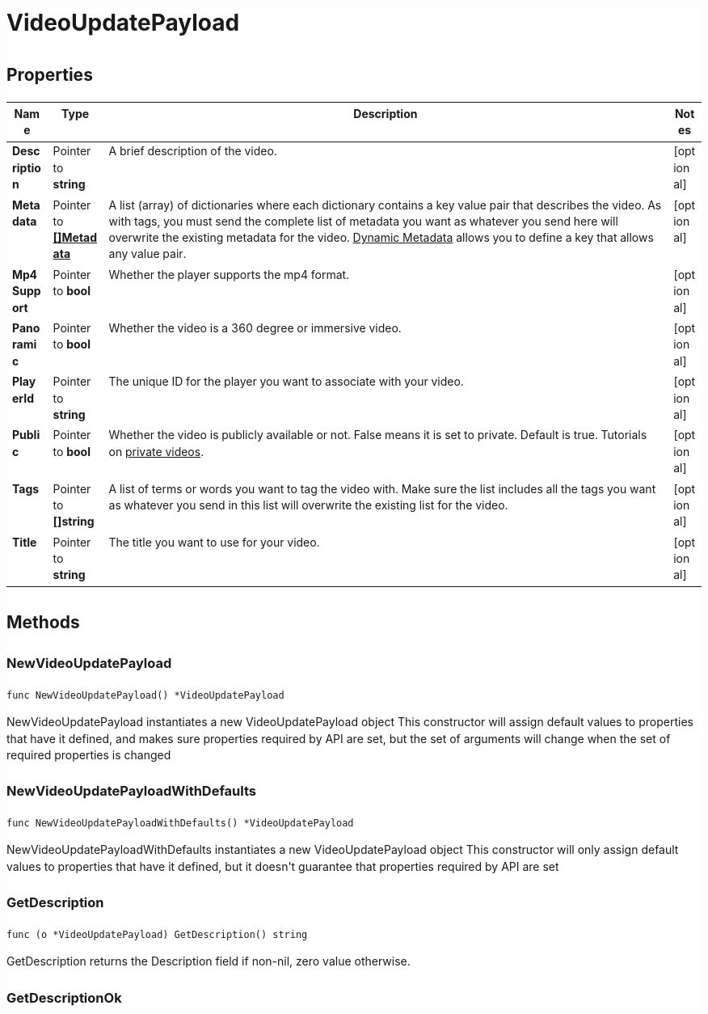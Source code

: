 # VideoUpdatePayload

## Properties

Name | Type | Description | Notes
------------ | ------------- | ------------- | -------------
**Description** | Pointer to **string** | A brief description of the video. | [optional] 
**Metadata** | Pointer to [**[]Metadata**](Metadata.md) | A list (array) of dictionaries where each dictionary contains a key value pair that describes the video. As with tags, you must send the complete list of metadata you want as whatever you send here will overwrite the existing metadata for the video. [Dynamic Metadata](https://api.video/blog/endpoints/dynamic-metadata) allows you to define a key that allows any value pair. | [optional] 
**Mp4Support** | Pointer to **bool** | Whether the player supports the mp4 format. | [optional] 
**Panoramic** | Pointer to **bool** | Whether the video is a 360 degree or immersive video. | [optional] 
**PlayerId** | Pointer to **string** | The unique ID for the player you want to associate with your video. | [optional] 
**Public** | Pointer to **bool** | Whether the video is publicly available or not. False means it is set to private. Default is true. Tutorials on [private videos](https://api.video/blog/endpoints/private-videos). | [optional] 
**Tags** | Pointer to **[]string** | A list of terms or words you want to tag the video with. Make sure the list includes all the tags you want as whatever you send in this list will overwrite the existing list for the video. | [optional] 
**Title** | Pointer to **string** | The title you want to use for your video. | [optional] 

## Methods

### NewVideoUpdatePayload

`func NewVideoUpdatePayload() *VideoUpdatePayload`

NewVideoUpdatePayload instantiates a new VideoUpdatePayload object
This constructor will assign default values to properties that have it defined,
and makes sure properties required by API are set, but the set of arguments
will change when the set of required properties is changed

### NewVideoUpdatePayloadWithDefaults

`func NewVideoUpdatePayloadWithDefaults() *VideoUpdatePayload`

NewVideoUpdatePayloadWithDefaults instantiates a new VideoUpdatePayload object
This constructor will only assign default values to properties that have it defined,
but it doesn't guarantee that properties required by API are set

### GetDescription

`func (o *VideoUpdatePayload) GetDescription() string`

GetDescription returns the Description field if non-nil, zero value otherwise.

### GetDescriptionOk
